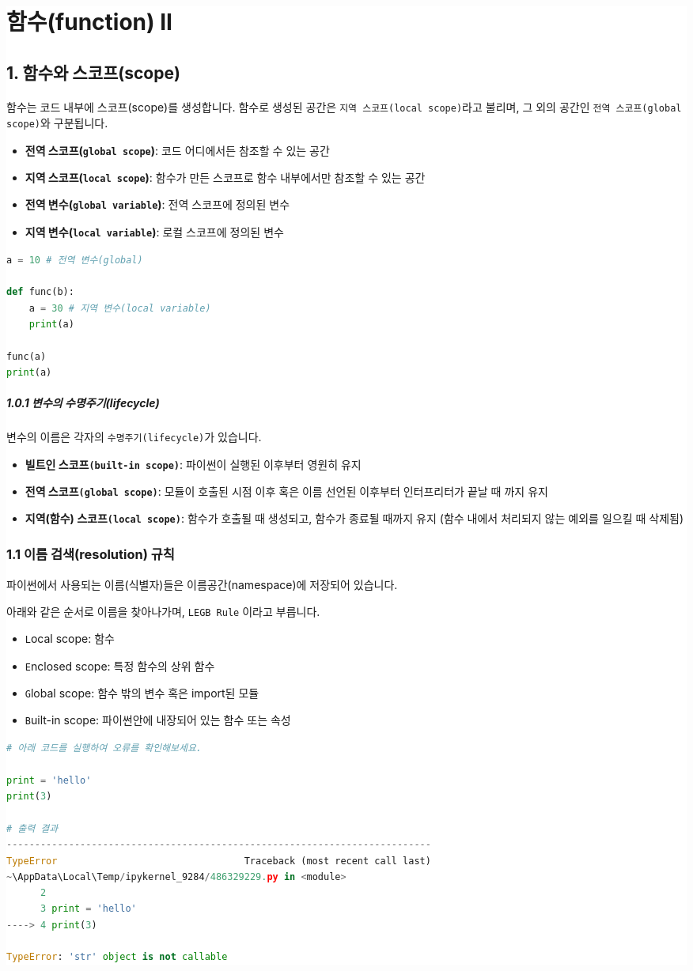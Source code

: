 # **함수(function) II**

## 1. 함수와 스코프(scope)

함수는 코드 내부에 스코프(scope)를 생성합니다. 함수로 생성된 공간은 `지역 스코프(local scope)`라고 불리며, 그 외의 공간인 `전역 스코프(global scope)`와 구분됩니다.

- **전역 스코프(`global scope`)**: 코드 어디에서든 참조할 수 있는 공간
- **지역 스코프(`local scope`)**: 함수가 만든 스코프로 함수 내부에서만 참조할 수 있는 공간

- **전역 변수(`global variable`)**: 전역 스코프에 정의된 변수
- **지역 변수(`local variable`)**: 로컬 스코프에 정의된 변수

```python
a = 10 # 전역 변수(global)

def func(b):
    a = 30 # 지역 변수(local variable)
    print(a)
    
func(a)
print(a)
```

##### 1.0.1 변수의 수명주기(lifecycle)

변수의 이름은 각자의 `수명주기(lifecycle)`가 있습니다.

- **빌트인 스코프`(built-in scope)`**: 파이썬이 실행된 이후부터 영원히 유지

- **전역 스코프`(global scope)`**: 모듈이 호출된 시점 이후 혹은 이름 선언된 이후부터 인터프리터가 끝날 때 까지 유지

- **지역(함수) 스코프`(local scope)`**: 함수가 호출될 때 생성되고, 함수가 종료될 때까지 유지 (함수 내에서 처리되지 않는 예외를 일으킬 때 삭제됨)



### 1.1 이름 검색(resolution) 규칙

파이썬에서 사용되는 이름(식별자)들은 이름공간(namespace)에 저장되어 있습니다.

아래와 같은 순서로 이름을 찾아나가며, `LEGB Rule` 이라고 부릅니다.

- `L`ocal scope: 함수

- `E`nclosed scope: 특정 함수의 상위 함수

- `G`lobal scope: 함수 밖의 변수 혹은 import된 모듈

- `B`uilt-in scope: 파이썬안에 내장되어 있는 함수 또는 속성

```python
# 아래 코드를 실행하여 오류를 확인해보세요.

print = 'hello'
print(3)

# 출력 결과
---------------------------------------------------------------------------
TypeError                                 Traceback (most recent call last)
~\AppData\Local\Temp/ipykernel_9284/486329229.py in <module>
      2 
      3 print = 'hello'
----> 4 print(3)

TypeError: 'str' object is not callable
```
